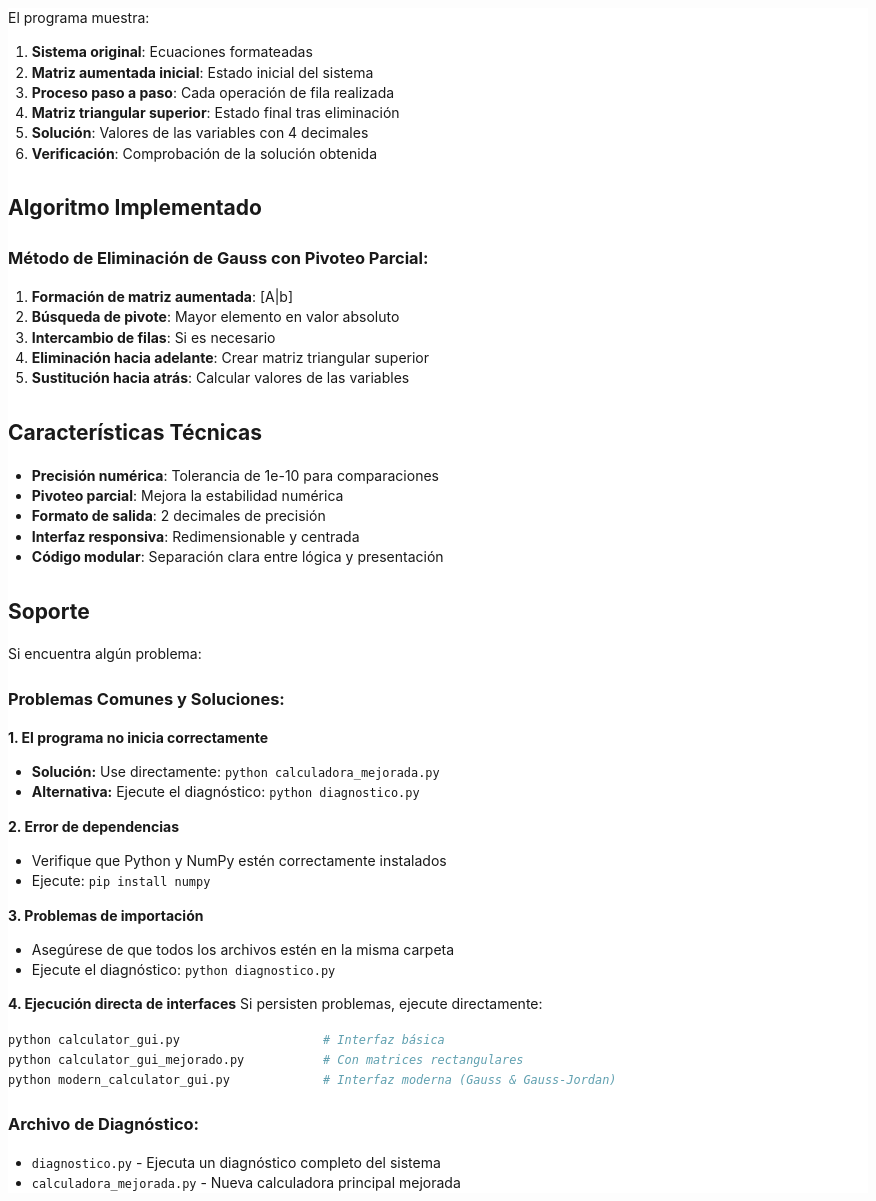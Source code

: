 El programa muestra:
1. **Sistema original**: Ecuaciones formateadas
2. **Matriz aumentada inicial**: Estado inicial del sistema
3. **Proceso paso a paso**: Cada operación de fila realizada
4. **Matriz triangular superior**: Estado final tras eliminación
5. **Solución**: Valores de las variables con 4 decimales
6. **Verificación**: Comprobación de la solución obtenida

##  Algoritmo Implementado

### Método de Eliminación de Gauss con Pivoteo Parcial:
1. **Formación de matriz aumentada**: [A|b]
2. **Búsqueda de pivote**: Mayor elemento en valor absoluto
3. **Intercambio de filas**: Si es necesario
4. **Eliminación hacia adelante**: Crear matriz triangular superior
5. **Sustitución hacia atrás**: Calcular valores de las variables

##  Características Técnicas

- **Precisión numérica**: Tolerancia de 1e-10 para comparaciones
- **Pivoteo parcial**: Mejora la estabilidad numérica
- **Formato de salida**: 2 decimales de precisión
- **Interfaz responsiva**: Redimensionable y centrada
- **Código modular**: Separación clara entre lógica y presentación

##  Soporte

Si encuentra algún problema:

### Problemas Comunes y Soluciones:

**1. El programa no inicia correctamente**
- **Solución:** Use directamente: `python calculadora_mejorada.py`
- **Alternativa:** Ejecute el diagnóstico: `python diagnostico.py`

**2. Error de dependencias**
- Verifique que Python y NumPy estén correctamente instalados
- Ejecute: `pip install numpy`

**3. Problemas de importación**
- Asegúrese de que todos los archivos estén en la misma carpeta
- Ejecute el diagnóstico: `python diagnostico.py`

**4. Ejecución directa de interfaces**
Si persisten problemas, ejecute directamente:
```bash
python calculator_gui.py                    # Interfaz básica
python calculator_gui_mejorado.py           # Con matrices rectangulares  
python modern_calculator_gui.py             # Interfaz moderna (Gauss & Gauss-Jordan)
```

### Archivo de Diagnóstico:
- `diagnostico.py` - Ejecuta un diagnóstico completo del sistema
- `calculadora_mejorada.py` - Nueva calculadora principal mejorada
